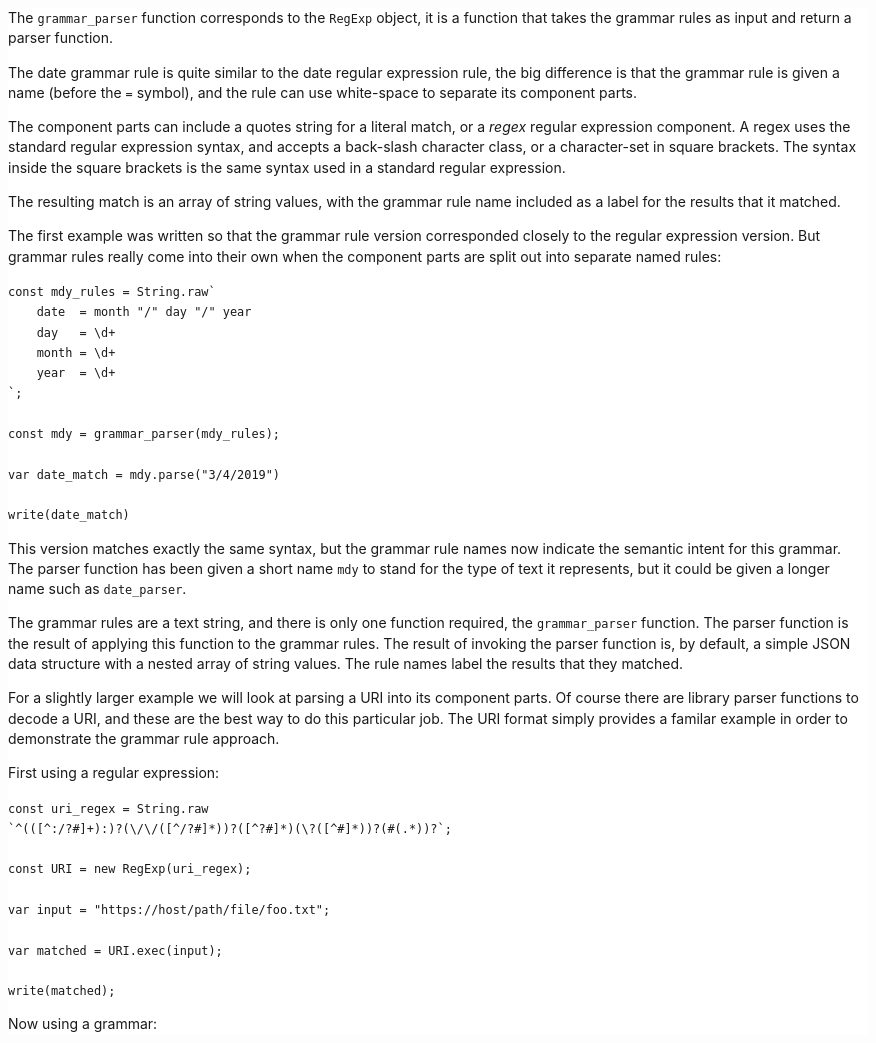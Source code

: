 The `grammar_parser` function corresponds to the `RegExp` object, it is a function that takes the grammar rules as input and return a parser function.

The date grammar rule is quite similar to the date regular expression rule, the big difference is that the grammar rule is given a name (before the `=` symbol), and the rule can use white-space to separate its component parts.

The component parts can include a quotes string for a literal match, or a *regex* regular expression component. A regex uses the standard regular expression syntax, and accepts a back-slash character class, or a character-set in square brackets. The syntax inside the square brackets is the same syntax used in a standard regular expression.

The resulting match is an array of string values, with the grammar rule name included as a label for the results that it matched.

The first example was written so that the grammar rule version corresponded closely to the regular expression version. But grammar rules really come into their own when the component parts are split out into separate named rules:

``` sandbox
const mdy_rules = String.raw`
    date  = month "/" day "/" year
    day   = \d+
    month = \d+
    year  = \d+
`;

const mdy = grammar_parser(mdy_rules);

var date_match = mdy.parse("3/4/2019")

write(date_match)
```
This version matches exactly the same syntax, but the grammar rule names now indicate the semantic intent for this grammar. The parser function has been given a short name `mdy` to stand for the type of text it represents, but it could be given a longer name such as `date_parser`.

The grammar rules are a text string, and there is only one function required, the `grammar_parser` function. The parser function is the result of applying this function to the grammar rules. The result of invoking the parser function is, by default, a simple JSON data structure with a nested array of string values. The rule names label the results that they matched.

For a slightly larger example we will look at parsing a URI into its component parts. Of course there are library parser functions to decode a URI, and these are the best way to do this particular job. The URI format simply provides a familar example in order to demonstrate the grammar rule approach.

First using a regular expression:

``` sandbox
const uri_regex = String.raw
`^(([^:/?#]+):)?(\/\/([^/?#]*))?([^?#]*)(\?([^#]*))?(#(.*))?`;

const URI = new RegExp(uri_regex);

var input = "https://host/path/file/foo.txt";

var matched = URI.exec(input);

write(matched);
```
Now using a grammar:


[PEG]: https://en.wikipedia.org/wiki/Parsing_expression_grammar